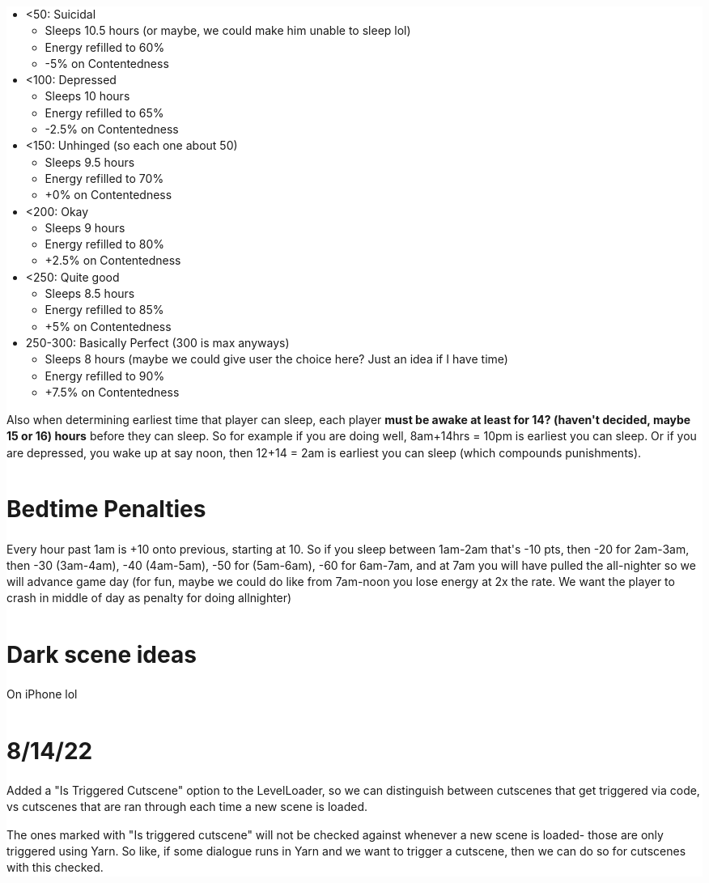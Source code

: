 - <50: Suicidal 
    - Sleeps 10.5 hours (or maybe, we could make him unable to sleep lol)
    - Energy refilled to 60%
    - -5% on Contentedness
- <100: Depressed
    - Sleeps 10 hours
    - Energy refilled to 65%
    - -2.5% on Contentedness
- <150: Unhinged (so each one about 50)
    - Sleeps 9.5 hours
    - Energy refilled to 70%
    - +0% on Contentedness
- <200: Okay
    - Sleeps 9 hours
    - Energy refilled to 80%
    - +2.5% on Contentedness
- <250: Quite good
    - Sleeps 8.5 hours
    - Energy refilled to 85%
    - +5% on Contentedness
- 250-300: Basically Perfect (300 is max anyways)
    - Sleeps 8 hours (maybe we could give user the choice here? Just an idea if I have time)
    - Energy refilled to 90%
    - +7.5% on Contentedness

Also when determining earliest time that player can sleep, each player **must be awake at least for 14? (haven't decided, maybe 15 or 16) hours** before they can sleep. 
So for example if you are doing well, 8am+14hrs = 10pm is earliest you can sleep. Or if you are depressed, you wake up at say noon, then 12+14 = 2am is earliest you can sleep (which compounds punishments).

# Bedtime Penalties
Every hour past 1am is +10 onto previous, starting at 10. So if you sleep between 1am-2am that's -10 pts, then -20 for 2am-3am, then -30 (3am-4am), -40 (4am-5am), -50 for (5am-6am), -60 for 6am-7am, and at 7am you will have pulled the all-nighter so we will advance game day (for fun, maybe we could do like from 7am-noon you lose energy at 2x the rate. We want the player to crash in middle of day as penalty for doing allnighter)

# Dark scene ideas

On iPhone lol

# 8/14/22
Added a "Is Triggered Cutscene" option to the LevelLoader, so we can distinguish between cutscenes that get triggered via code, vs cutscenes that are ran through each time a new scene is loaded. 

The ones marked with "Is triggered cutscene" will not be checked against whenever a new scene is loaded- those are only triggered using Yarn. So like, if some dialogue runs in Yarn and we want to trigger a cutscene, then we can do so for cutscenes with this checked.

